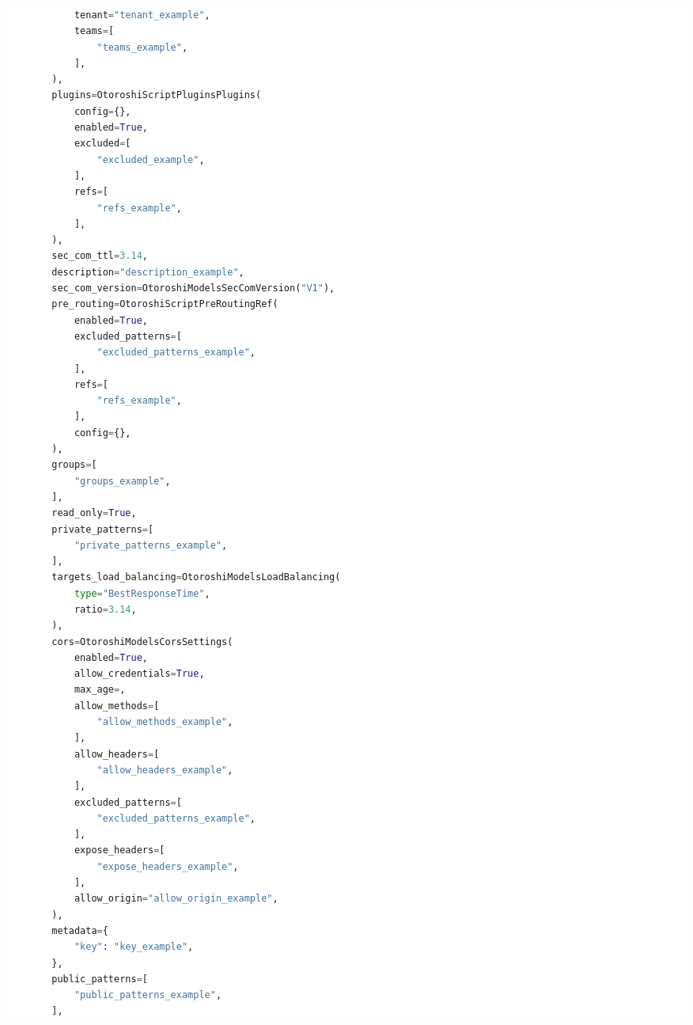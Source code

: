 ```python
            tenant="tenant_example",
            teams=[
                "teams_example",
            ],
        ),
        plugins=OtoroshiScriptPluginsPlugins(
            config={},
            enabled=True,
            excluded=[
                "excluded_example",
            ],
            refs=[
                "refs_example",
            ],
        ),
        sec_com_ttl=3.14,
        description="description_example",
        sec_com_version=OtoroshiModelsSecComVersion("V1"),
        pre_routing=OtoroshiScriptPreRoutingRef(
            enabled=True,
            excluded_patterns=[
                "excluded_patterns_example",
            ],
            refs=[
                "refs_example",
            ],
            config={},
        ),
        groups=[
            "groups_example",
        ],
        read_only=True,
        private_patterns=[
            "private_patterns_example",
        ],
        targets_load_balancing=OtoroshiModelsLoadBalancing(
            type="BestResponseTime",
            ratio=3.14,
        ),
        cors=OtoroshiModelsCorsSettings(
            enabled=True,
            allow_credentials=True,
            max_age=,
            allow_methods=[
                "allow_methods_example",
            ],
            allow_headers=[
                "allow_headers_example",
            ],
            excluded_patterns=[
                "excluded_patterns_example",
            ],
            expose_headers=[
                "expose_headers_example",
            ],
            allow_origin="allow_origin_example",
        ),
        metadata={
            "key": "key_example",
        },
        public_patterns=[
            "public_patterns_example",
        ],
```